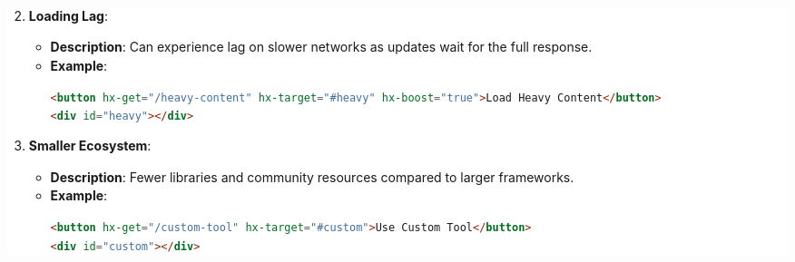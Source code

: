 2. **Loading Lag**:
   - **Description**: Can experience lag on slower networks as updates wait for the full response.
   - **Example**:
     ```html
     <button hx-get="/heavy-content" hx-target="#heavy" hx-boost="true">Load Heavy Content</button>
     <div id="heavy"></div>
     ```

3. **Smaller Ecosystem**:
   - **Description**: Fewer libraries and community resources compared to larger frameworks.
   - **Example**:
     ```html
     <button hx-get="/custom-tool" hx-target="#custom">Use Custom Tool</button>
     <div id="custom"></div>
     ```




